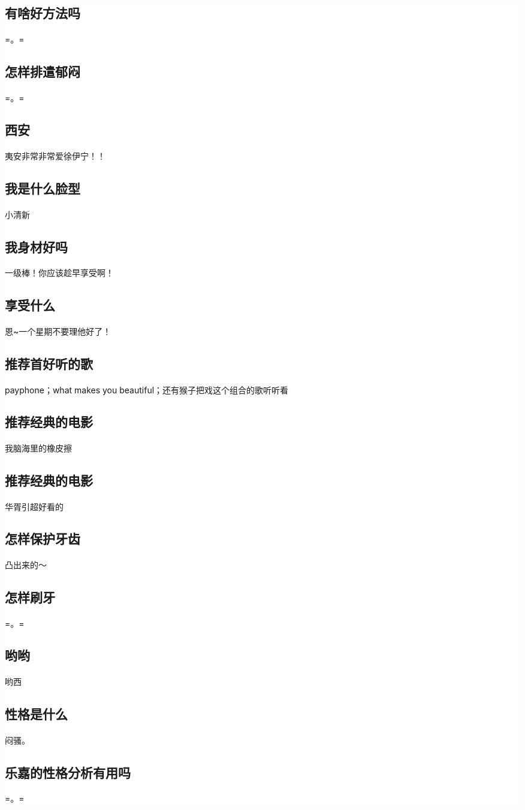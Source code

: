 ## 有啥好方法吗
=。=

## 怎样排遣郁闷
=。=

## 西安
夷安非常非常爱徐伊宁！！

## 我是什么脸型
小清新

## 我身材好吗
一级棒！你应该趁早享受啊！

## 享受什么
恩~一个星期不要理他好了！

## 推荐首好听的歌
payphone；what makes you beautiful；还有猴子把戏这个组合的歌听听看

## 推荐经典的电影
我脑海里的橡皮擦

## 推荐经典的电影
华胥引超好看的

## 怎样保护牙齿
凸出来的〜

## 怎样刷牙
=。=

## 哟哟
哟西

## 性格是什么
闷骚。

## 乐嘉的性格分析有用吗
=。=
